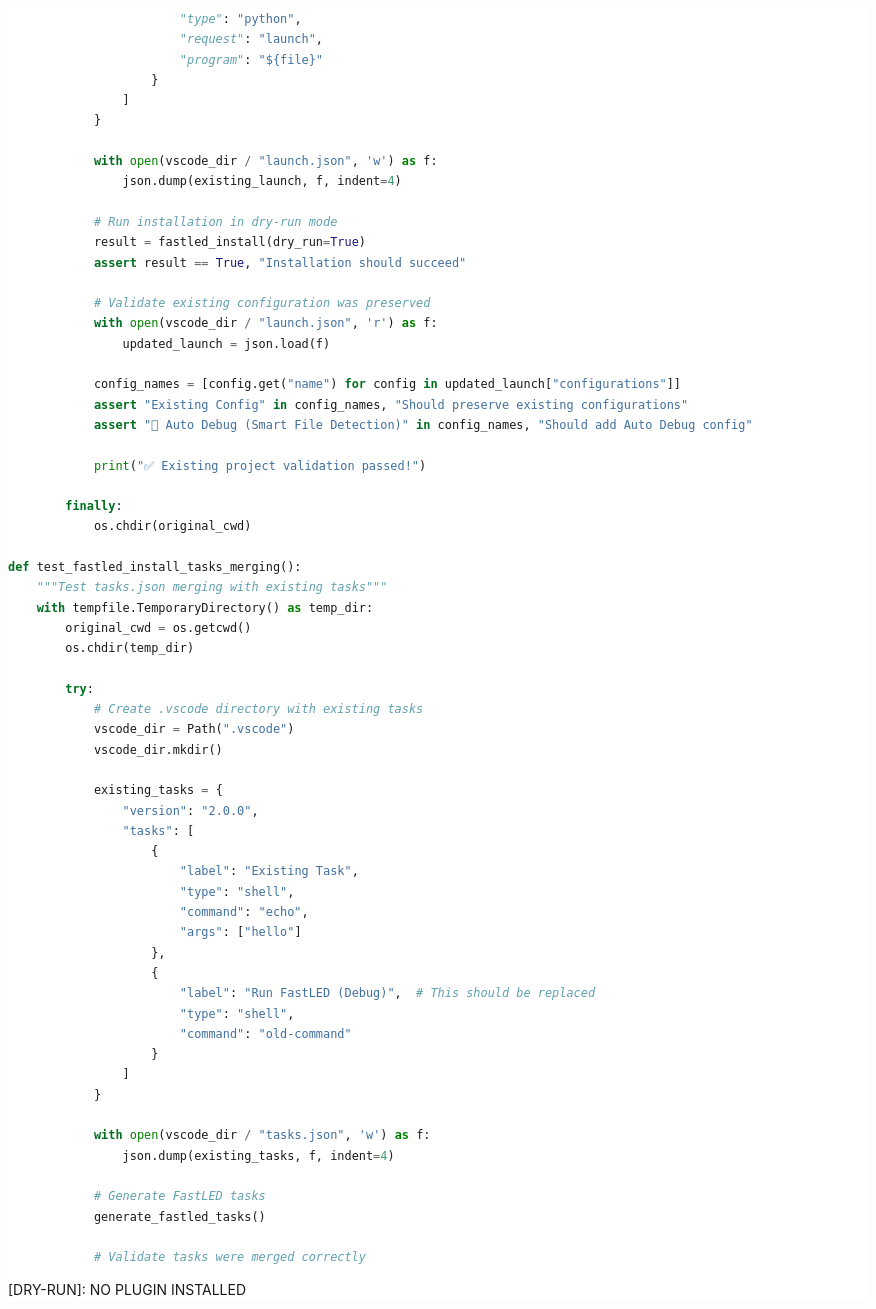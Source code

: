 ```python
                        "type": "python",
                        "request": "launch",
                        "program": "${file}"
                    }
                ]
            }
            
            with open(vscode_dir / "launch.json", 'w') as f:
                json.dump(existing_launch, f, indent=4)
            
            # Run installation in dry-run mode
            result = fastled_install(dry_run=True)
            assert result == True, "Installation should succeed"
            
            # Validate existing configuration was preserved
            with open(vscode_dir / "launch.json", 'r') as f:
                updated_launch = json.load(f)
            
            config_names = [config.get("name") for config in updated_launch["configurations"]]
            assert "Existing Config" in config_names, "Should preserve existing configurations"
            assert "🎯 Auto Debug (Smart File Detection)" in config_names, "Should add Auto Debug config"
            
            print("✅ Existing project validation passed!")
            
        finally:
            os.chdir(original_cwd)

def test_fastled_install_tasks_merging():
    """Test tasks.json merging with existing tasks"""
    with tempfile.TemporaryDirectory() as temp_dir:
        original_cwd = os.getcwd()
        os.chdir(temp_dir)
        
        try:
            # Create .vscode directory with existing tasks
            vscode_dir = Path(".vscode")
            vscode_dir.mkdir()
            
            existing_tasks = {
                "version": "2.0.0",
                "tasks": [
                    {
                        "label": "Existing Task",
                        "type": "shell",
                        "command": "echo",
                        "args": ["hello"]
                    },
                    {
                        "label": "Run FastLED (Debug)",  # This should be replaced
                        "type": "shell",
                        "command": "old-command"
                    }
                ]
            }
            
            with open(vscode_dir / "tasks.json", 'w') as f:
                json.dump(existing_tasks, f, indent=4)
            
            # Generate FastLED tasks
            generate_fastled_tasks()
            
            # Validate tasks were merged correctly
```

[DRY-RUN]: NO PLUGIN INSTALLED
